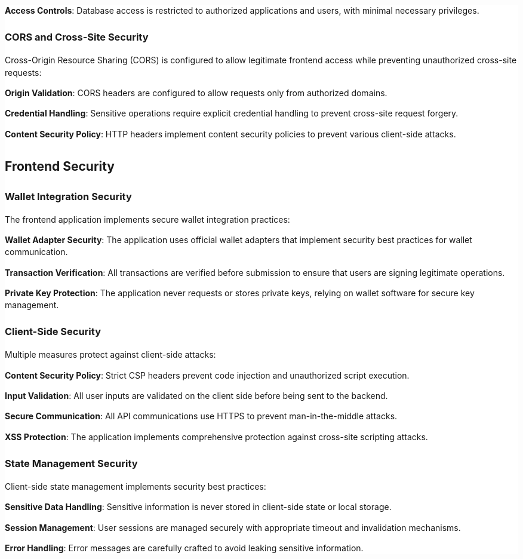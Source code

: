 **Access Controls**: Database access is restricted to authorized applications and users, with minimal necessary privileges.

### CORS and Cross-Site Security

Cross-Origin Resource Sharing (CORS) is configured to allow legitimate frontend access while preventing unauthorized cross-site requests:

**Origin Validation**: CORS headers are configured to allow requests only from authorized domains.

**Credential Handling**: Sensitive operations require explicit credential handling to prevent cross-site request forgery.

**Content Security Policy**: HTTP headers implement content security policies to prevent various client-side attacks.

## Frontend Security

### Wallet Integration Security

The frontend application implements secure wallet integration practices:

**Wallet Adapter Security**: The application uses official wallet adapters that implement security best practices for wallet communication.

**Transaction Verification**: All transactions are verified before submission to ensure that users are signing legitimate operations.

**Private Key Protection**: The application never requests or stores private keys, relying on wallet software for secure key management.

### Client-Side Security

Multiple measures protect against client-side attacks:

**Content Security Policy**: Strict CSP headers prevent code injection and unauthorized script execution.

**Input Validation**: All user inputs are validated on the client side before being sent to the backend.

**Secure Communication**: All API communications use HTTPS to prevent man-in-the-middle attacks.

**XSS Protection**: The application implements comprehensive protection against cross-site scripting attacks.

### State Management Security

Client-side state management implements security best practices:

**Sensitive Data Handling**: Sensitive information is never stored in client-side state or local storage.

**Session Management**: User sessions are managed securely with appropriate timeout and invalidation mechanisms.

**Error Handling**: Error messages are carefully crafted to avoid leaking sensitive information.
